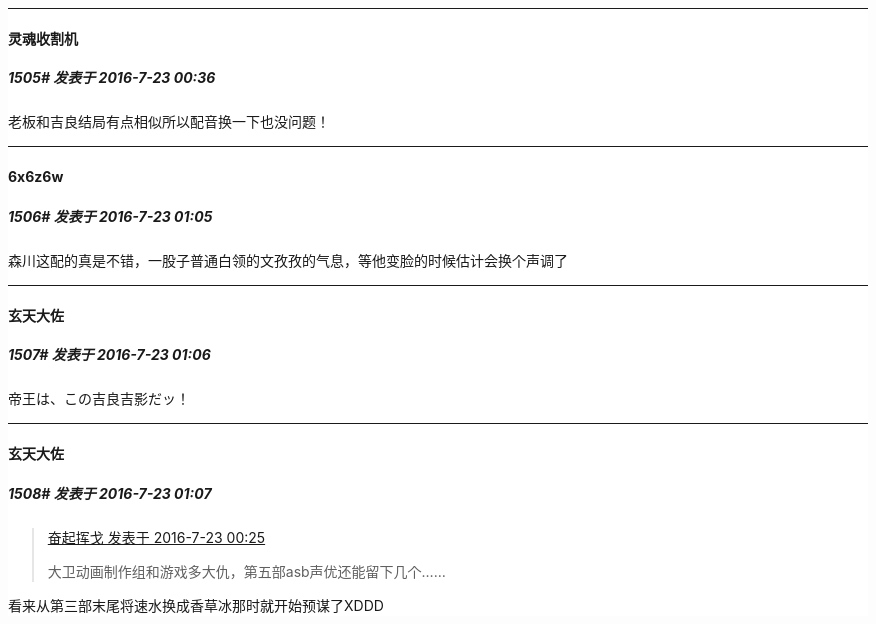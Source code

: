 




*****

####  灵魂收割机  
##### 1505#       发表于 2016-7-23 00:36




老板和吉良结局有点相似所以配音换一下也没问题！







*****

####  6x6z6w  
##### 1506#       发表于 2016-7-23 01:05




森川这配的真是不错，一股子普通白领的文孜孜的气息，等他变脸的时候估计会换个声调了







*****

####  玄天大佐  
##### 1507#       发表于 2016-7-23 01:06




帝王は、この吉良吉影だッ！







*****

####  玄天大佐  
##### 1508#       发表于 2016-7-23 01:07



<blockquote><a href="httphttps://bbs.saraba1st.com/2b/forum.php?mod=redirect&amp;goto=findpost&amp;pid=33033546&amp;ptid=1243404" target="_blank">奋起挥戈 发表于 2016-7-23 00:25</a>

大卫动画制作组和游戏多大仇，第五部asb声优还能留下几个……</blockquote>
看来从第三部末尾将速水换成香草冰那时就开始预谋了XDDD




